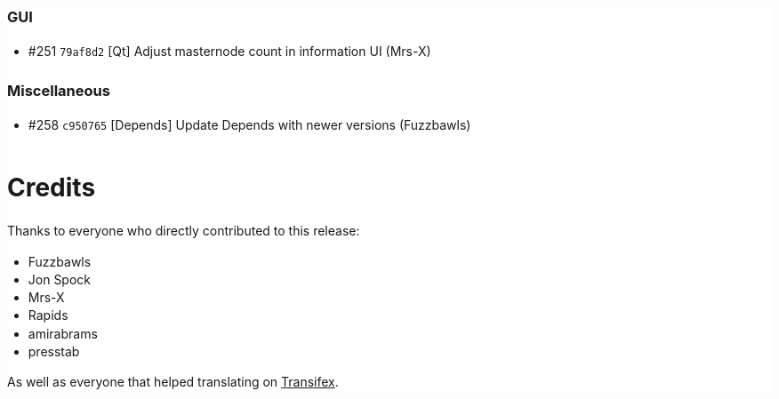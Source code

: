 ### GUI
- #251 `79af8d2` [Qt] Adjust masternode count in information UI (Mrs-X)

### Miscellaneous
- #258 `c950765` [Depends] Update Depends with newer versions (Fuzzbawls)

Credits
=======

Thanks to everyone who directly contributed to this release:
- Fuzzbawls
- Jon Spock
- Mrs-X
- Rapids
- amirabrams
- presstab

As well as everyone that helped translating on [Transifex](https://www.transifex.com/projects/p/rapids-project-translations/).
